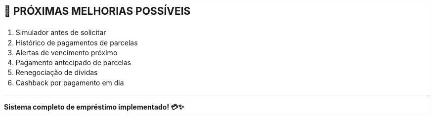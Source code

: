 
## 🚀 PRÓXIMAS MELHORIAS POSSÍVEIS

1. Simulador antes de solicitar
2. Histórico de pagamentos de parcelas
3. Alertas de vencimento próximo
4. Pagamento antecipado de parcelas
5. Renegociação de dívidas
6. Cashback por pagamento em dia

---

**Sistema completo de empréstimo implementado! 💳✨**
